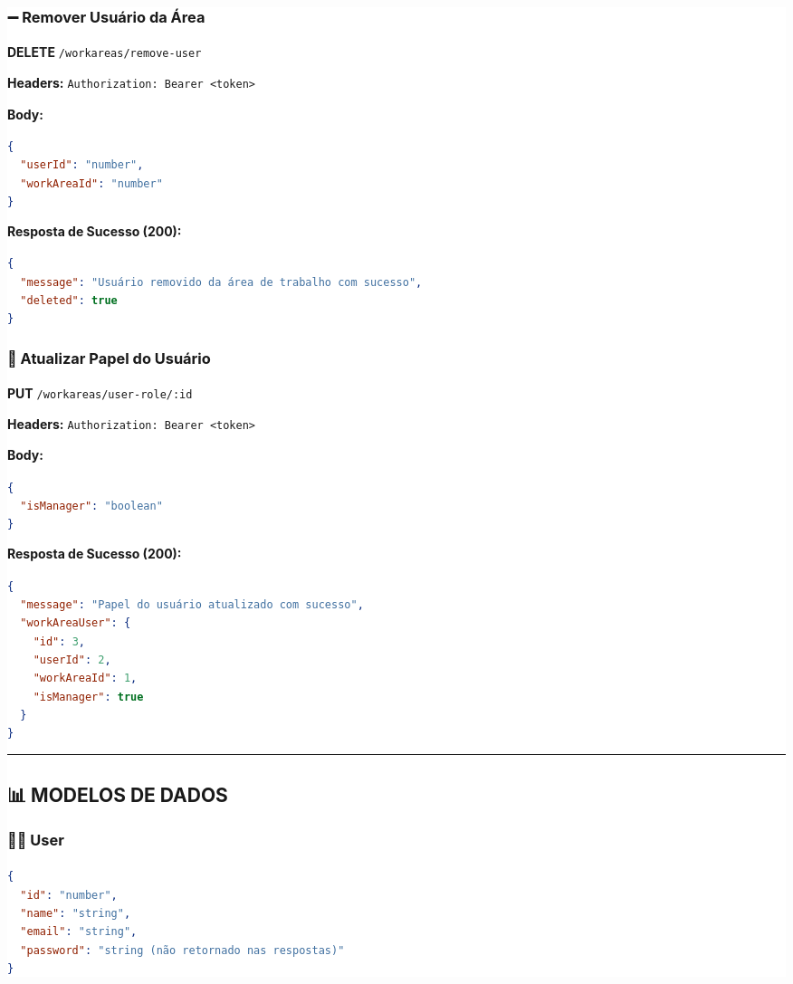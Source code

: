 ### ➖ Remover Usuário da Área
**DELETE** `/workareas/remove-user`

**Headers:** `Authorization: Bearer <token>`

**Body:**
```json
{
  "userId": "number",
  "workAreaId": "number"
}
```

**Resposta de Sucesso (200):**
```json
{
  "message": "Usuário removido da área de trabalho com sucesso",
  "deleted": true
}
```

### 🔄 Atualizar Papel do Usuário
**PUT** `/workareas/user-role/:id`

**Headers:** `Authorization: Bearer <token>`

**Body:**
```json
{
  "isManager": "boolean"
}
```

**Resposta de Sucesso (200):**
```json
{
  "message": "Papel do usuário atualizado com sucesso",
  "workAreaUser": {
    "id": 3,
    "userId": 2,
    "workAreaId": 1,
    "isManager": true
  }
}
```

---

## 📊 **MODELOS DE DADOS**

### 🧑‍💼 User
```json
{
  "id": "number",
  "name": "string",
  "email": "string",
  "password": "string (não retornado nas respostas)"
}
```
